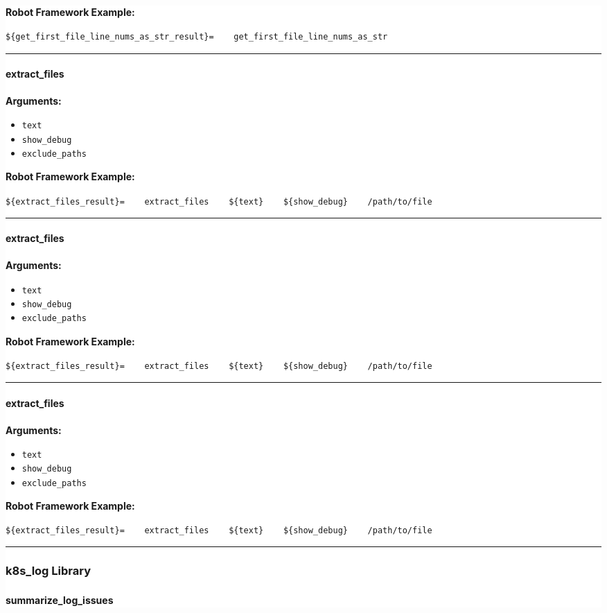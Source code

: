 **Robot Framework Example:**

```robotframework
${get_first_file_line_nums_as_str_result}=    get_first_file_line_nums_as_str
```

---

#### extract_files

**Arguments:**

- `text`
- `show_debug`
- `exclude_paths`

**Robot Framework Example:**

```robotframework
${extract_files_result}=    extract_files    ${text}    ${show_debug}    /path/to/file
```

---

#### extract_files

**Arguments:**

- `text`
- `show_debug`
- `exclude_paths`

**Robot Framework Example:**

```robotframework
${extract_files_result}=    extract_files    ${text}    ${show_debug}    /path/to/file
```

---

#### extract_files

**Arguments:**

- `text`
- `show_debug`
- `exclude_paths`

**Robot Framework Example:**

```robotframework
${extract_files_result}=    extract_files    ${text}    ${show_debug}    /path/to/file
```

---

### k8s_log Library

#### summarize_log_issues
